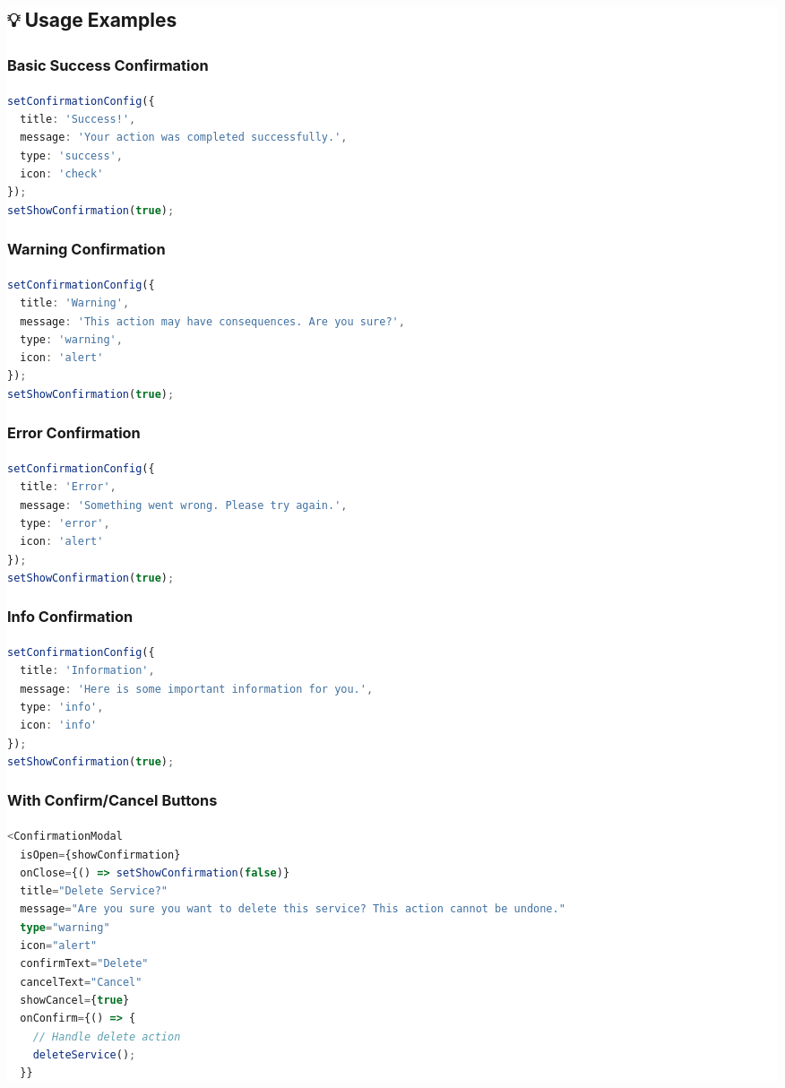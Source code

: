 
## 💡 Usage Examples

### Basic Success Confirmation
```typescript
setConfirmationConfig({
  title: 'Success!',
  message: 'Your action was completed successfully.',
  type: 'success',
  icon: 'check'
});
setShowConfirmation(true);
```

### Warning Confirmation
```typescript
setConfirmationConfig({
  title: 'Warning',
  message: 'This action may have consequences. Are you sure?',
  type: 'warning',
  icon: 'alert'
});
setShowConfirmation(true);
```

### Error Confirmation
```typescript
setConfirmationConfig({
  title: 'Error',
  message: 'Something went wrong. Please try again.',
  type: 'error',
  icon: 'alert'
});
setShowConfirmation(true);
```

### Info Confirmation
```typescript
setConfirmationConfig({
  title: 'Information',
  message: 'Here is some important information for you.',
  type: 'info',
  icon: 'info'
});
setShowConfirmation(true);
```

### With Confirm/Cancel Buttons
```typescript
<ConfirmationModal
  isOpen={showConfirmation}
  onClose={() => setShowConfirmation(false)}
  title="Delete Service?"
  message="Are you sure you want to delete this service? This action cannot be undone."
  type="warning"
  icon="alert"
  confirmText="Delete"
  cancelText="Cancel"
  showCancel={true}
  onConfirm={() => {
    // Handle delete action
    deleteService();
  }}
```